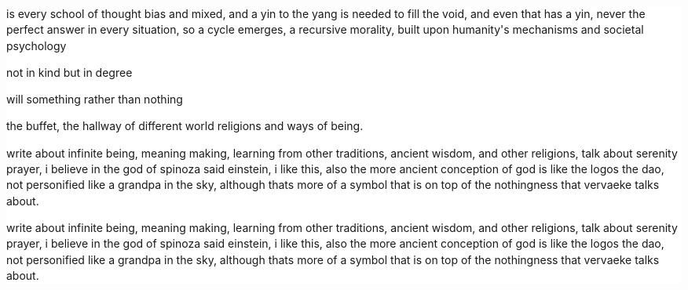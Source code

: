 is every school of thought bias and mixed, and a yin to the yang is needed to fill the void, and even that has a yin, never the perfect answer in every situation, so a cycle emerges, a recursive morality, built upon humanity's mechanisms and societal psychology

not in kind but in degree

will something rather than nothing

the buffet, the hallway of different world religions and ways of being.

write about infinite being, meaning making, learning from other traditions, ancient wisdom, and other religions, talk about serenity prayer, i believe in the god of spinoza said einstein, i like this, also the more ancient conception of god is like the logos the dao, not personified like a grandpa in the sky, although thats more of a symbol that is on top of the nothingness that vervaeke talks about.

write about infinite being, meaning making, learning from other traditions, ancient wisdom, and other religions, talk about serenity prayer, i believe in the god of spinoza said einstein, i like this, also the more ancient conception of god is like the logos the dao, not personified like a grandpa in the sky, although thats more of a symbol that is on top of the nothingness that vervaeke talks about.

